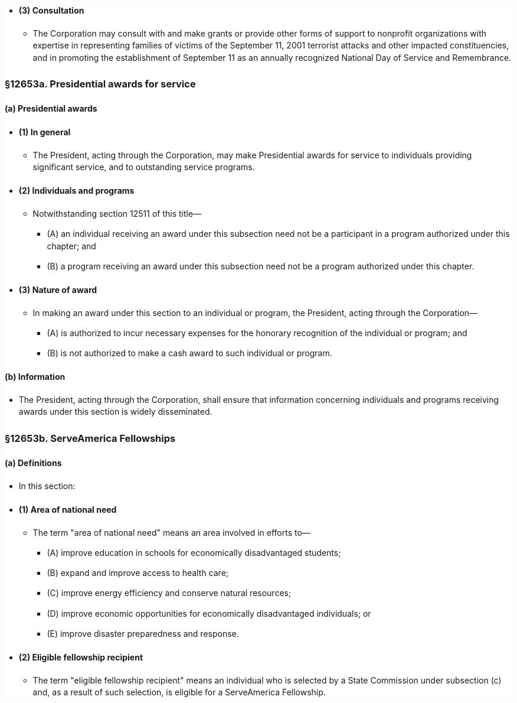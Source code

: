 * #### (3) Consultation
  * The Corporation may consult with and make grants or provide other forms of support to nonprofit organizations with expertise in representing families of victims of the September 11, 2001 terrorist attacks and other impacted constituencies, and in promoting the establishment of September 11 as an annually recognized National Day of Service and Remembrance.

### §12653a. Presidential awards for service
#### (a) Presidential awards
* #### (1) In general
  * The President, acting through the Corporation, may make Presidential awards for service to individuals providing significant service, and to outstanding service programs.

* #### (2) Individuals and programs
  * Notwithstanding section 12511 of this title—

    * (A) an individual receiving an award under this subsection need not be a participant in a program authorized under this chapter; and

    * (B) a program receiving an award under this subsection need not be a program authorized under this chapter.

* #### (3) Nature of award
  * In making an award under this section to an individual or program, the President, acting through the Corporation—

    * (A) is authorized to incur necessary expenses for the honorary recognition of the individual or program; and

    * (B) is not authorized to make a cash award to such individual or program.

#### (b) Information
* The President, acting through the Corporation, shall ensure that information concerning individuals and programs receiving awards under this section is widely disseminated.

### §12653b. ServeAmerica Fellowships
#### (a) Definitions
* In this section:

* #### (1) Area of national need
  * The term "area of national need" means an area involved in efforts to—

    * (A) improve education in schools for economically disadvantaged students;

    * (B) expand and improve access to health care;

    * (C) improve energy efficiency and conserve natural resources;

    * (D) improve economic opportunities for economically disadvantaged individuals; or

    * (E) improve disaster preparedness and response.

* #### (2) Eligible fellowship recipient
  * The term "eligible fellowship recipient" means an individual who is selected by a State Commission under subsection (c) and, as a result of such selection, is eligible for a ServeAmerica Fellowship.
